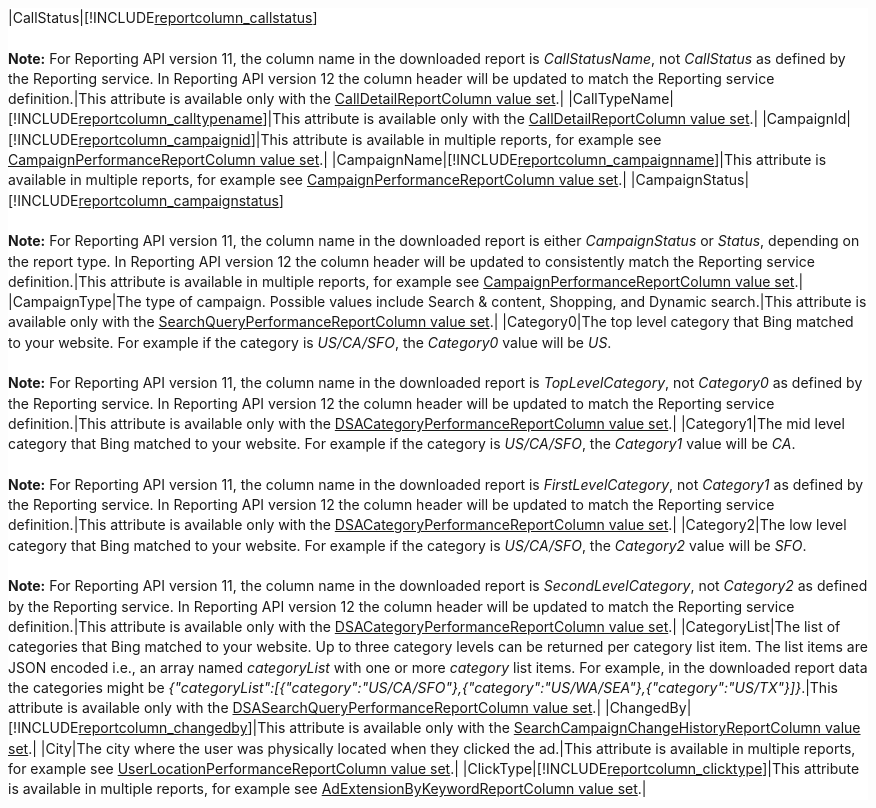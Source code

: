 |CallStatus|[!INCLUDE[reportcolumn_callstatus](../concepts/includes/reportcolumn_callstatus.md)]<br/><br/>**Note:** For Reporting API version 11, the column name in the downloaded report is *CallStatusName*, not *CallStatus* as defined by the Reporting service. In Reporting API version 12 the column header will be updated to match the Reporting service definition.|This attribute is available only with the [CallDetailReportColumn value set](https://msdn.microsoft.com/library/bing-ads-reporting-calldetailreportcolumn.aspx).|
|CallTypeName|[!INCLUDE[reportcolumn_calltypename](../concepts/guides/includes/reportcolumn_calltypename.md)]|This attribute is available only with the [CallDetailReportColumn value set](https://msdn.microsoft.com/library/bing-ads-reporting-calldetailreportcolumn.aspx).|
|CampaignId|[!INCLUDE[reportcolumn_campaignid](../concepts/includes/reportcolumn_campaignid.md)]|This attribute is available in multiple reports, for example see [CampaignPerformanceReportColumn value set](https://msdn.microsoft.com/library/bing-ads-reporting-campaignperformancereportcolumn.aspx).|
|CampaignName|[!INCLUDE[reportcolumn_campaignname](../concepts/guides/includes/reportcolumn_campaignname.md)]|This attribute is available in multiple reports, for example see [CampaignPerformanceReportColumn value set](https://msdn.microsoft.com/library/bing-ads-reporting-campaignperformancereportcolumn.aspx).|
|CampaignStatus|[!INCLUDE[reportcolumn_campaignstatus](../concepts/includes/reportcolumn_campaignstatus.md)]<br/><br/>**Note:** For Reporting API version 11, the column name in the downloaded report is either *CampaignStatus* or *Status*, depending on the report type. In Reporting API version 12 the column header will be updated to consistently match the Reporting service definition.|This attribute is available in multiple reports, for example see [CampaignPerformanceReportColumn value set](https://msdn.microsoft.com/library/bing-ads-reporting-campaignperformancereportcolumn.aspx).|
|CampaignType|The type of campaign. Possible values include Search & content, Shopping, and Dynamic search.|This attribute is available only with the [SearchQueryPerformanceReportColumn value set](https://msdn.microsoft.com/library/bing-ads-reporting-searchqueryperformancereportcolumn.aspx).|
|Category0|The top level category that Bing matched to your website. For example if the category is *US/CA/SFO*, the *Category0* value will be *US*.<br/><br/>**Note:** For Reporting API version 11, the column name in the downloaded report is *TopLevelCategory*, not *Category0* as defined by the Reporting service. In Reporting API version 12 the column header will be updated to match the Reporting service definition.|This attribute is available only with the [DSACategoryPerformanceReportColumn value set](https://msdn.microsoft.com/library/bing-ads-reporting-dsacategoryperformancereportcolumn.aspx).|
|Category1|The mid level category that Bing matched to your website. For example if the category is *US/CA/SFO*, the *Category1* value will be *CA*.<br/><br/>**Note:** For Reporting API version 11, the column name in the downloaded report is *FirstLevelCategory*, not *Category1* as defined by the Reporting service. In Reporting API version 12 the column header will be updated to match the Reporting service definition.|This attribute is available only with the [DSACategoryPerformanceReportColumn value set](https://msdn.microsoft.com/library/bing-ads-reporting-dsacategoryperformancereportcolumn.aspx).|
|Category2|The low level category that Bing matched to your website. For example if the category is *US/CA/SFO*, the *Category2* value will be *SFO*.<br/><br/>**Note:** For Reporting API version 11, the column name in the downloaded report is *SecondLevelCategory*, not *Category2* as defined by the Reporting service. In Reporting API version 12 the column header will be updated to match the Reporting service definition.|This attribute is available only with the [DSACategoryPerformanceReportColumn value set](https://msdn.microsoft.com/library/bing-ads-reporting-dsacategoryperformancereportcolumn.aspx).|
|CategoryList|The list of categories that Bing matched to your website. Up to three category levels can be returned per category list item. The list items are JSON encoded i.e., an array named *categoryList* with one or more *category* list items. For example, in the downloaded report data the categories might be *{"categoryList":[{"category":"US/CA/SFO"},{"category":"US/WA/SEA"},{"category":"US/TX"}]}*.|This attribute is available only with the [DSASearchQueryPerformanceReportColumn value set](https://msdn.microsoft.com/library/bing-ads-reporting-dsasearchqueryperformancereportcolumn.aspx).|
|ChangedBy|[!INCLUDE[reportcolumn_changedby](../concepts/guides/includes/reportcolumn_changedby.md)]|This attribute is available only with the [SearchCampaignChangeHistoryReportColumn value set](https://msdn.microsoft.com/library/bing-ads-reporting-searchcampaignchangehistoryreportcolumn.aspx).|
|City|The city where the user was physically located when they clicked the ad.|This attribute is available in multiple reports, for example see [UserLocationPerformanceReportColumn value set](https://msdn.microsoft.com/library/bing-ads-reporting-userlocationperformancereportcolumn.aspx).|
|ClickType|[!INCLUDE[reportcolumn_clicktype](../concepts/guides/includes/reportcolumn_clicktype.md)]|This attribute is available in multiple reports, for example see [AdExtensionByKeywordReportColumn value set](https://msdn.microsoft.com/library/bing-ads-reporting-adextensionbykeywordreportcolumn.aspx).|